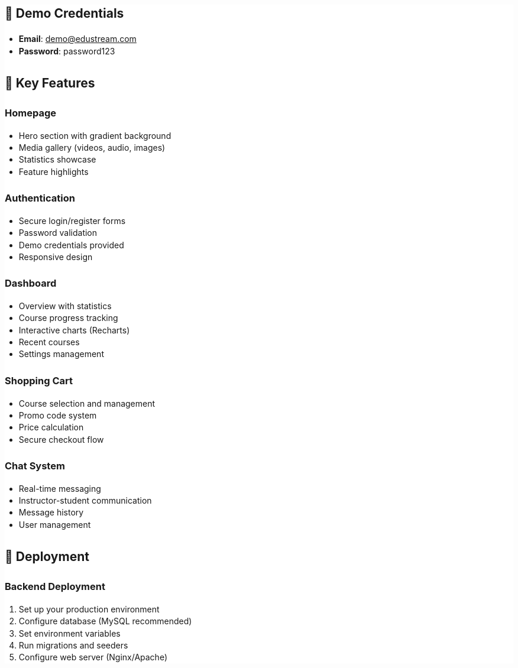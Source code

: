 
## 🔑 Demo Credentials

- **Email**: demo@edustream.com
- **Password**: password123

## 🎯 Key Features

### Homepage
- Hero section with gradient background
- Media gallery (videos, audio, images)
- Statistics showcase
- Feature highlights

### Authentication
- Secure login/register forms
- Password validation
- Demo credentials provided
- Responsive design

### Dashboard
- Overview with statistics
- Course progress tracking
- Interactive charts (Recharts)
- Recent courses
- Settings management

### Shopping Cart
- Course selection and management
- Promo code system
- Price calculation
- Secure checkout flow

### Chat System
- Real-time messaging
- Instructor-student communication
- Message history
- User management

## 🚀 Deployment

### Backend Deployment
1. Set up your production environment
2. Configure database (MySQL recommended)
3. Set environment variables
4. Run migrations and seeders
5. Configure web server (Nginx/Apache)
